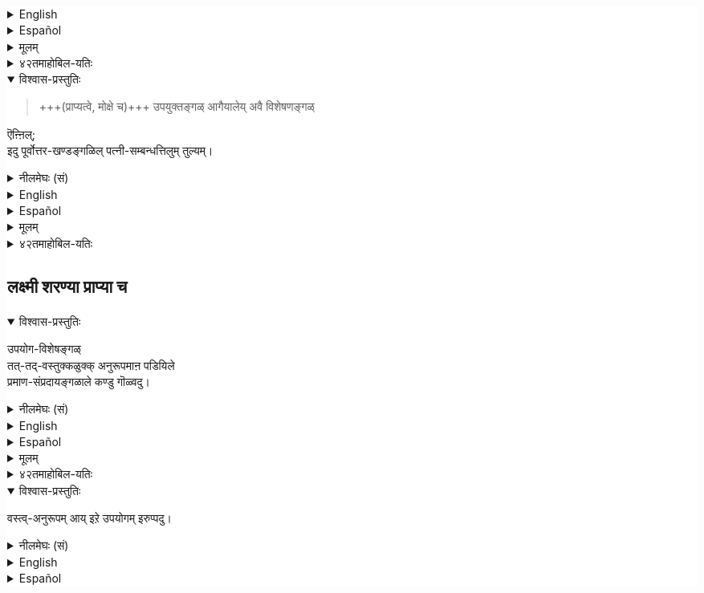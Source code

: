 
<details><summary>English</summary></details>

<details><summary>Español</summary></details>


<details><summary>मूलम्</summary></details>


<details><summary>४२तमाहोबिल-यतिः</summary></details>


<details open><summary>विश्वास-प्रस्तुतिः</summary>

> +++(प्राप्यत्वे, मोक्षे च)+++ उपयुक्तङ्गळ् आगैयालेय् अवै विशेषणङ्गळ् 

ऎऩ्ऩिल्;  
इदु पूर्वोत्तर-खण्डङ्गळिल् पत्नी-सम्बन्धत्तिलुम् तुल्यम्। 
</details>

<details><summary>नीलमेघः (सं)</summary></details>


<details><summary>English</summary></details>

<details><summary>Español</summary></details>
 

<details><summary>मूलम्</summary></details>

<details><summary>४२तमाहोबिल-यतिः</summary></details>


## लक्ष्मी शरण्या प्राप्या च

<details open><summary>विश्वास-प्रस्तुतिः</summary>

उपयोग-विशेषङ्गळ्  
तत्-तद्-वस्तुक्कळुक्क् अनुरूपमाऩ पडियिले  
प्रमाण-संप्रदायङ्गळाले कण्डु गॊळ्वदु।
</details>

<details><summary>नीलमेघः (सं)</summary></details>


<details><summary>English</summary></details>

<details><summary>Español</summary></details>


<details><summary>मूलम्</summary></details>

<details><summary>४२तमाहोबिल-यतिः</summary></details>

<details open><summary>विश्वास-प्रस्तुतिः</summary>

वस्त्व्-अनुरूपम् आय् इऱे उपयोगम् इरुप्पदु। 
</details>

<details><summary>नीलमेघः (सं)</summary></details>


<details><summary>English</summary></details>

<details><summary>Español</summary></details>
